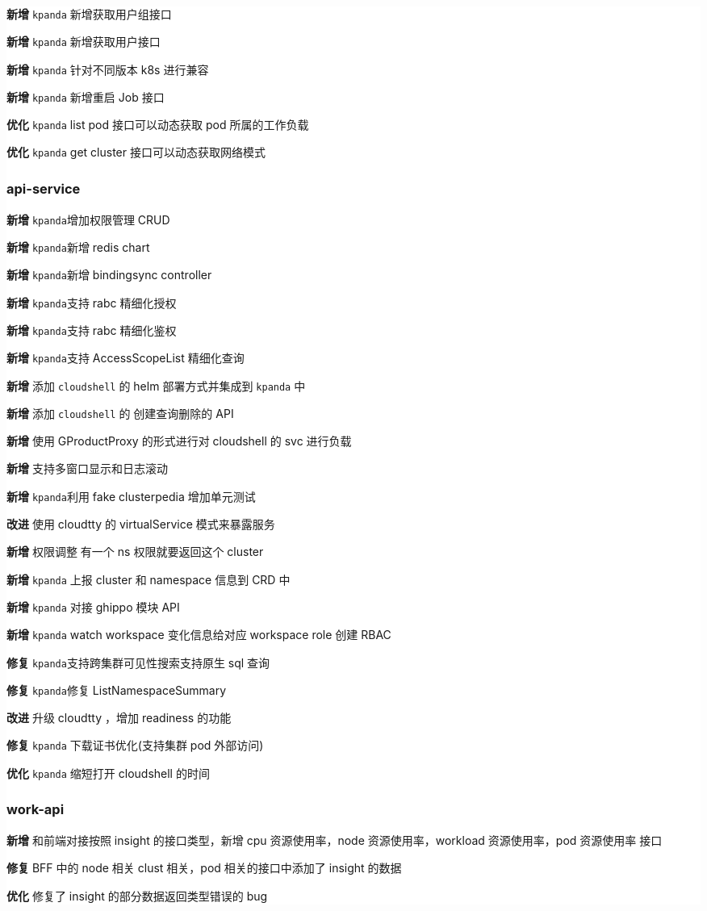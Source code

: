 **新增** `kpanda` 新增获取用户组接口

**新增** `kpanda` 新增获取用户接口

**新增** `kpanda` 针对不同版本 k8s 进行兼容

**新增** `kpanda` 新增重启 Job 接口

**优化** `kpanda` list pod 接口可以动态获取 pod 所属的工作负载

**优化** `kpanda` get cluster 接口可以动态获取网络模式

### api-service

**新增** `kpanda`增加权限管理 CRUD

**新增** `kpanda`新增 redis chart

**新增** `kpanda`新增 bindingsync controller

**新增** `kpanda`支持 rabc 精细化授权

**新增** `kpanda`支持 rabc 精细化鉴权

**新增** `kpanda`支持 AccessScopeList 精细化查询

**新增** 添加 `cloudshell` 的 helm 部署方式并集成到 `kpanda` 中

**新增** 添加 `cloudshell` 的 创建查询删除的 API

**新增** 使用 GProductProxy 的形式进行对 cloudshell 的 svc 进行负载

**新增** 支持多窗口显示和日志滚动

**新增** `kpanda`利用 fake clusterpedia 增加单元测试

**改进** 使用 cloudtty 的 virtualService 模式来暴露服务

**新增**  权限调整 有一个 ns 权限就要返回这个 cluster

**新增** `kpanda` 上报 cluster 和 namespace 信息到 CRD 中

**新增** `kpanda` 对接 ghippo 模块 API

**新增** `kpanda` watch workspace 变化信息给对应 workspace role 创建 RBAC

**修复** `kpanda`支持跨集群可见性搜索支持原生 sql 查询

**修复** `kpanda`修复 ListNamespaceSummary

**改进** 升级 cloudtty ，增加 readiness 的功能

**修复** `kpanda` 下载证书优化(支持集群 pod 外部访问)

**优化** `kpanda` 缩短打开 cloudshell 的时间

### work-api

**新增** 和前端对接按照 insight 的接口类型，新增 cpu 资源使用率，node 资源使用率，workload 资源使用率，pod 资源使用率 接口

**修复** BFF 中的 node 相关 clust 相关，pod 相关的接口中添加了 insight 的数据

**优化** 修复了 insight 的部分数据返回类型错误的 bug
